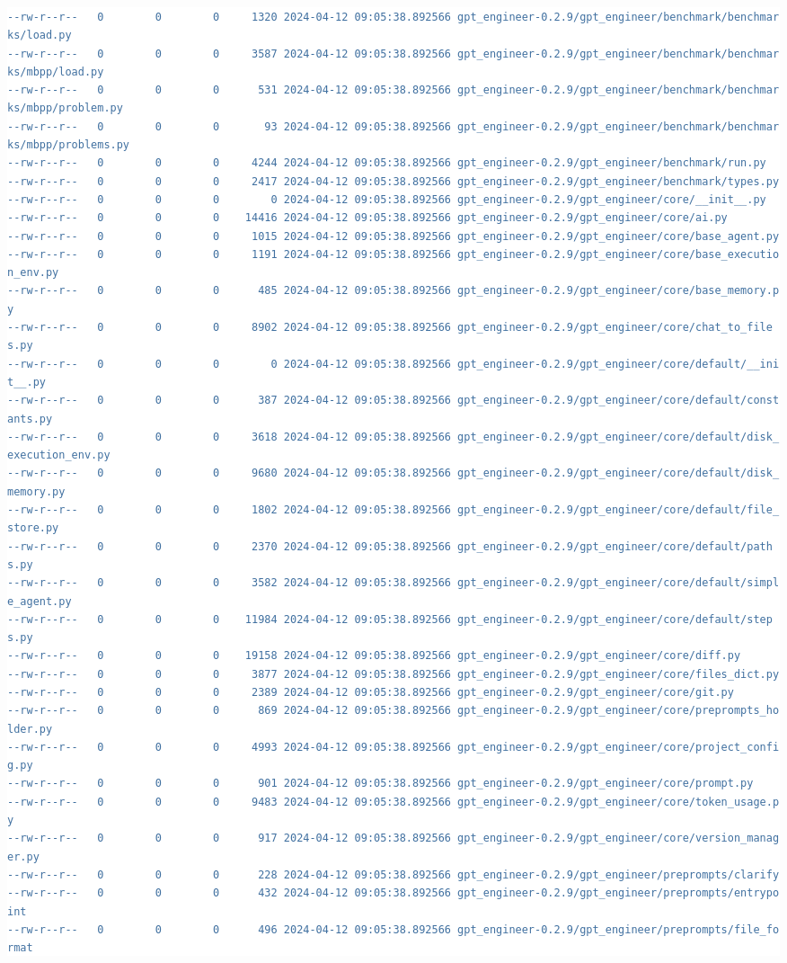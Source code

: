 ```diff
--rw-r--r--   0        0        0     1320 2024-04-12 09:05:38.892566 gpt_engineer-0.2.9/gpt_engineer/benchmark/benchmarks/load.py
--rw-r--r--   0        0        0     3587 2024-04-12 09:05:38.892566 gpt_engineer-0.2.9/gpt_engineer/benchmark/benchmarks/mbpp/load.py
--rw-r--r--   0        0        0      531 2024-04-12 09:05:38.892566 gpt_engineer-0.2.9/gpt_engineer/benchmark/benchmarks/mbpp/problem.py
--rw-r--r--   0        0        0       93 2024-04-12 09:05:38.892566 gpt_engineer-0.2.9/gpt_engineer/benchmark/benchmarks/mbpp/problems.py
--rw-r--r--   0        0        0     4244 2024-04-12 09:05:38.892566 gpt_engineer-0.2.9/gpt_engineer/benchmark/run.py
--rw-r--r--   0        0        0     2417 2024-04-12 09:05:38.892566 gpt_engineer-0.2.9/gpt_engineer/benchmark/types.py
--rw-r--r--   0        0        0        0 2024-04-12 09:05:38.892566 gpt_engineer-0.2.9/gpt_engineer/core/__init__.py
--rw-r--r--   0        0        0    14416 2024-04-12 09:05:38.892566 gpt_engineer-0.2.9/gpt_engineer/core/ai.py
--rw-r--r--   0        0        0     1015 2024-04-12 09:05:38.892566 gpt_engineer-0.2.9/gpt_engineer/core/base_agent.py
--rw-r--r--   0        0        0     1191 2024-04-12 09:05:38.892566 gpt_engineer-0.2.9/gpt_engineer/core/base_execution_env.py
--rw-r--r--   0        0        0      485 2024-04-12 09:05:38.892566 gpt_engineer-0.2.9/gpt_engineer/core/base_memory.py
--rw-r--r--   0        0        0     8902 2024-04-12 09:05:38.892566 gpt_engineer-0.2.9/gpt_engineer/core/chat_to_files.py
--rw-r--r--   0        0        0        0 2024-04-12 09:05:38.892566 gpt_engineer-0.2.9/gpt_engineer/core/default/__init__.py
--rw-r--r--   0        0        0      387 2024-04-12 09:05:38.892566 gpt_engineer-0.2.9/gpt_engineer/core/default/constants.py
--rw-r--r--   0        0        0     3618 2024-04-12 09:05:38.892566 gpt_engineer-0.2.9/gpt_engineer/core/default/disk_execution_env.py
--rw-r--r--   0        0        0     9680 2024-04-12 09:05:38.892566 gpt_engineer-0.2.9/gpt_engineer/core/default/disk_memory.py
--rw-r--r--   0        0        0     1802 2024-04-12 09:05:38.892566 gpt_engineer-0.2.9/gpt_engineer/core/default/file_store.py
--rw-r--r--   0        0        0     2370 2024-04-12 09:05:38.892566 gpt_engineer-0.2.9/gpt_engineer/core/default/paths.py
--rw-r--r--   0        0        0     3582 2024-04-12 09:05:38.892566 gpt_engineer-0.2.9/gpt_engineer/core/default/simple_agent.py
--rw-r--r--   0        0        0    11984 2024-04-12 09:05:38.892566 gpt_engineer-0.2.9/gpt_engineer/core/default/steps.py
--rw-r--r--   0        0        0    19158 2024-04-12 09:05:38.892566 gpt_engineer-0.2.9/gpt_engineer/core/diff.py
--rw-r--r--   0        0        0     3877 2024-04-12 09:05:38.892566 gpt_engineer-0.2.9/gpt_engineer/core/files_dict.py
--rw-r--r--   0        0        0     2389 2024-04-12 09:05:38.892566 gpt_engineer-0.2.9/gpt_engineer/core/git.py
--rw-r--r--   0        0        0      869 2024-04-12 09:05:38.892566 gpt_engineer-0.2.9/gpt_engineer/core/preprompts_holder.py
--rw-r--r--   0        0        0     4993 2024-04-12 09:05:38.892566 gpt_engineer-0.2.9/gpt_engineer/core/project_config.py
--rw-r--r--   0        0        0      901 2024-04-12 09:05:38.892566 gpt_engineer-0.2.9/gpt_engineer/core/prompt.py
--rw-r--r--   0        0        0     9483 2024-04-12 09:05:38.892566 gpt_engineer-0.2.9/gpt_engineer/core/token_usage.py
--rw-r--r--   0        0        0      917 2024-04-12 09:05:38.892566 gpt_engineer-0.2.9/gpt_engineer/core/version_manager.py
--rw-r--r--   0        0        0      228 2024-04-12 09:05:38.892566 gpt_engineer-0.2.9/gpt_engineer/preprompts/clarify
--rw-r--r--   0        0        0      432 2024-04-12 09:05:38.892566 gpt_engineer-0.2.9/gpt_engineer/preprompts/entrypoint
--rw-r--r--   0        0        0      496 2024-04-12 09:05:38.892566 gpt_engineer-0.2.9/gpt_engineer/preprompts/file_format
```